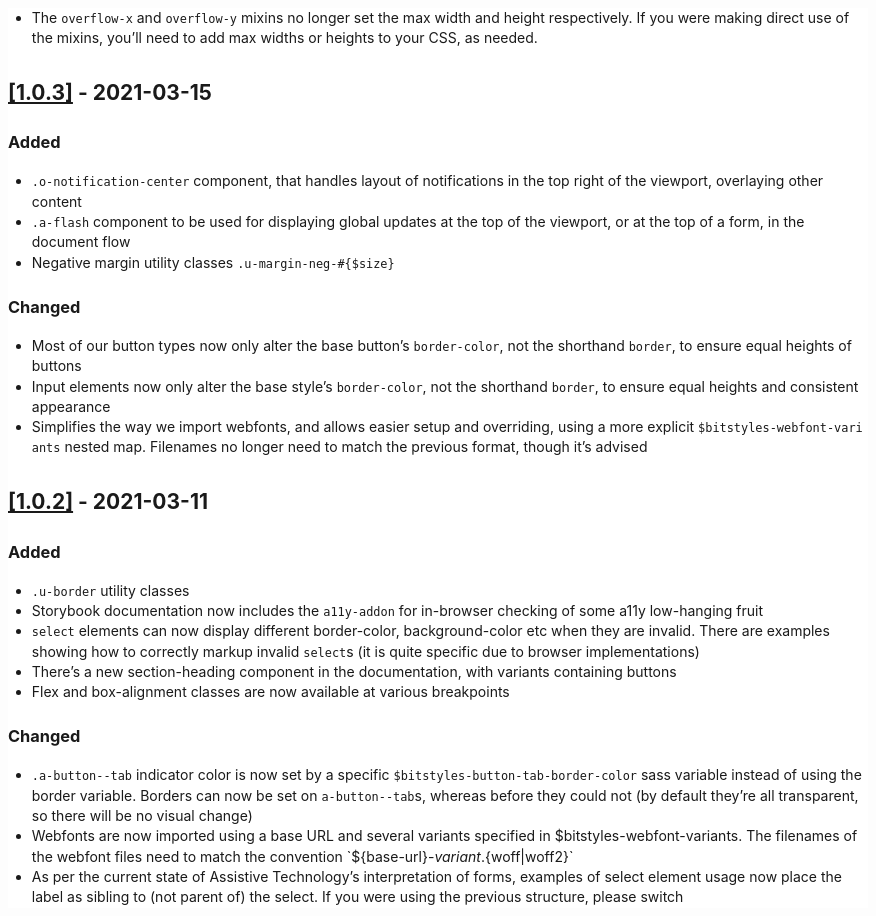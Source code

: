 - The `overflow-x` and `overflow-y` mixins no longer set the max width and height respectively. If you were making direct use of the mixins, you’ll need to add max widths or heights to your CSS, as needed.

## [[1.0.3]](https://github.com/bitcrowd/bitstyles/releases/tag/v1.0.3) - 2021-03-15

### Added

- `.o-notification-center` component, that handles layout of notifications in the top right of the viewport, overlaying other content
- `.a-flash` component to be used for displaying global updates at the top of the viewport, or at the top of a form, in the document flow
- Negative margin utility classes `.u-margin-neg-#{$size}`

### Changed

- Most of our button types now only alter the base button’s `border-color`, not the shorthand `border`, to ensure equal heights of buttons
- Input elements now only alter the base style’s `border-color`, not the shorthand `border`, to ensure equal heights and consistent appearance
- Simplifies the way we import webfonts, and allows easier setup and overriding, using a more explicit `$bitstyles-webfont-variants` nested map. Filenames no longer need to match the previous format, though it’s advised

## [[1.0.2]](https://github.com/bitcrowd/bitstyles/releases/tag/v1.0.2) - 2021-03-11

### Added

- `.u-border` utility classes
- Storybook documentation now includes the `a11y-addon` for in-browser checking of some a11y low-hanging fruit
- `select` elements can now display different border-color, background-color etc when they are invalid. There are examples showing how to correctly markup invalid `select`s (it is quite specific due to browser implementations)
- There’s a new section-heading component in the documentation, with variants containing buttons
- Flex and box-alignment classes are now available at various breakpoints

### Changed

- `.a-button--tab` indicator color is now set by a specific `$bitstyles-button-tab-border-color` sass variable instead of using the border variable. Borders can now be set on `a-button--tab`s, whereas before they could not (by default they’re all transparent, so there will be no visual change)
- Webfonts are now imported using a base URL and several variants specified in $bitstyles-webfont-variants. The filenames of the webfont files need to match the convention `${base-url}-${variant}.${woff|woff2}`
- As per the current state of Assistive Technology’s interpretation of forms, examples of select element usage now place the label as sibling to (not parent of) the select. If you were using the previous structure, please switch
